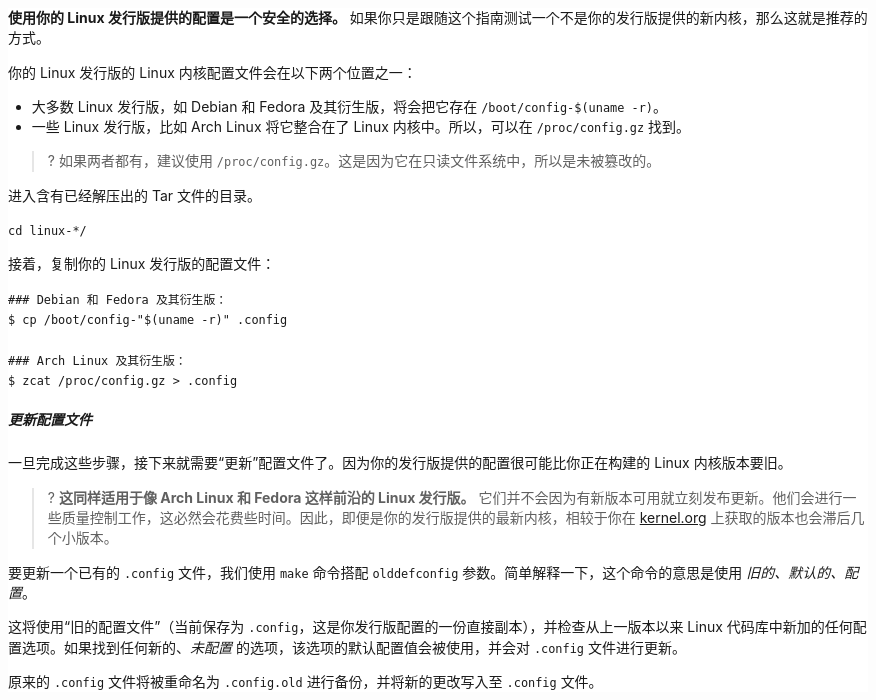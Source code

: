 
**使用你的 Linux 发行版提供的配置是一个安全的选择。** 如果你只是跟随这个指南测试一个不是你的发行版提供的新内核，那么这就是推荐的方式。


你的 Linux 发行版的 Linux 内核配置文件会在以下两个位置之一：


* 大多数 Linux 发行版，如 Debian 和 Fedora 及其衍生版，将会把它存在 `/boot/config-$(uname -r)`。
* 一些 Linux 发行版，比如 Arch Linux 将它整合在了 Linux 内核中。所以，可以在 `/proc/config.gz` 找到。



> 
> ? 如果两者都有，建议使用 `/proc/config.gz`。这是因为它在只读文件系统中，所以是未被篡改的。
> 
> 
> 


进入含有已经解压出的 Tar 文件的目录。



```
cd linux-*/

```

接着，复制你的 Linux 发行版的配置文件：



```
### Debian 和 Fedora 及其衍生版：
$ cp /boot/config-"$(uname -r)" .config

### Arch Linux 及其衍生版：
$ zcat /proc/config.gz > .config

```

##### 更新配置文件


一旦完成这些步骤，接下来就需要“更新”配置文件了。因为你的发行版提供的配置很可能比你正在构建的 Linux 内核版本要旧。



> 
> ? **这同样适用于像 Arch Linux 和 Fedora 这样前沿的 Linux 发行版。** 它们并不会因为有新版本可用就立刻发布更新。他们会进行一些质量控制工作，这必然会花费些时间。因此，即便是你的发行版提供的最新内核，相较于你在 [kernel.org](http://kernel.org) 上获取的版本也会滞后几个小版本。
> 
> 
> 


要更新一个已有的 `.config` 文件，我们使用 `make` 命令搭配 `olddefconfig` 参数。简单解释一下，这个命令的意思是使用 *旧的、默认的、配置*。


这将使用“旧的配置文件”（当前保存为 `.config`，这是你发行版配置的一份直接副本），并检查从上一版本以来 Linux 代码库中新加的任何配置选项。如果找到任何新的、*未配置* 的选项，该选项的默认配置值会被使用，并会对 `.config` 文件进行更新。


原来的 `.config` 文件将被重命名为 `.config.old` 进行备份，并将新的更改写入至 `.config` 文件。
